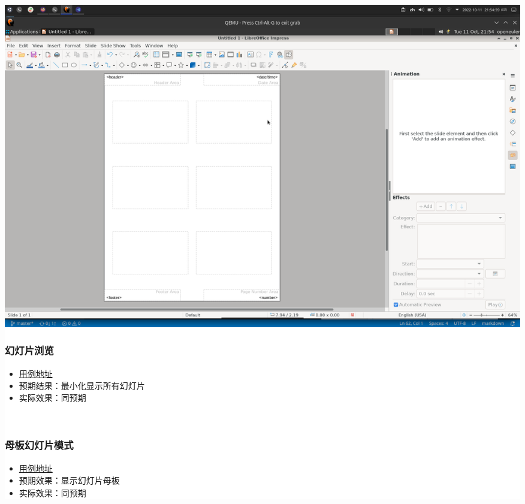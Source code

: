 ![](./Pictures/Screenshot_20221011_215500.png)

### 幻灯片浏览

- [用例地址](https://help.libreoffice.org/latest/zh-CN/text/simpress/01/03100000.html?&DbPAR=IMPRESS&System=UNIX)
- 预期结果：最小化显示所有幻灯片
- 实际效果：同预期

![]()

### 母板幻灯片模式

- [用例地址](https://help.libreoffice.org/latest/zh-CN/text/simpress/01/03150100.html?&DbPAR=IMPRESS&System=UNIX)
- 预期效果：显示幻灯片母板
- 实际效果：同预期
